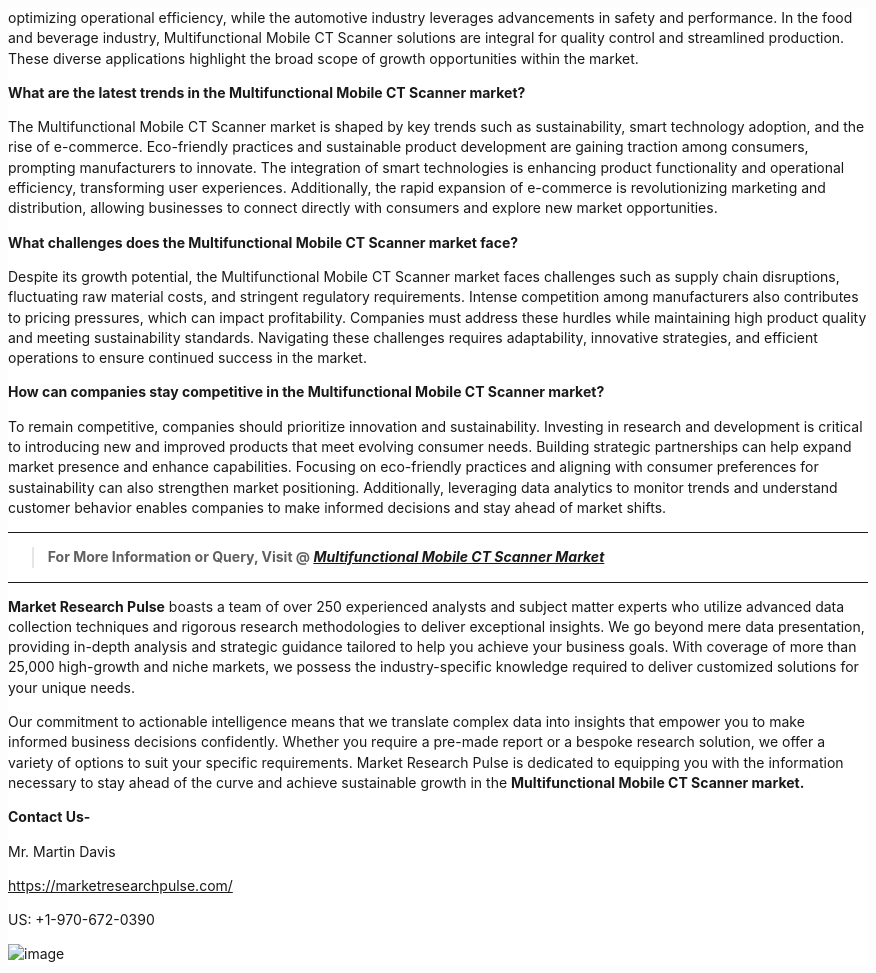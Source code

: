 optimizing operational efficiency, while the automotive industry leverages advancements in safety and performance. In the food and beverage industry, Multifunctional Mobile CT Scanner solutions are integral for quality control and streamlined production. These diverse applications highlight the broad scope of growth opportunities within the market.</p><p><strong>What are the latest trends in the Multifunctional Mobile CT Scanner market?</strong></p><p>The Multifunctional Mobile CT Scanner market is shaped by key trends such as sustainability, smart technology adoption, and the rise of e-commerce. Eco-friendly practices and sustainable product development are gaining traction among consumers, prompting manufacturers to innovate. The integration of smart technologies is enhancing product functionality and operational efficiency, transforming user experiences. Additionally, the rapid expansion of e-commerce is revolutionizing marketing and distribution, allowing businesses to connect directly with consumers and explore new market opportunities.</p><p><strong>What challenges does the Multifunctional Mobile CT Scanner market face?</strong></p><p>Despite its growth potential, the Multifunctional Mobile CT Scanner market faces challenges such as supply chain disruptions, fluctuating raw material costs, and stringent regulatory requirements. Intense competition among manufacturers also contributes to pricing pressures, which can impact profitability. Companies must address these hurdles while maintaining high product quality and meeting sustainability standards. Navigating these challenges requires adaptability, innovative strategies, and efficient operations to ensure continued success in the market.</p><p><strong>How can companies stay competitive in the Multifunctional Mobile CT Scanner market?</strong></p><p>To remain competitive, companies should prioritize innovation and sustainability. Investing in research and development is critical to introducing new and improved products that meet evolving consumer needs. Building strategic partnerships can help expand market presence and enhance capabilities. Focusing on eco-friendly practices and aligning with consumer preferences for sustainability can also strengthen market positioning. Additionally, leveraging data analytics to monitor trends and understand customer behavior enables companies to make informed decisions and stay ahead of market shifts.</p><hr /><blockquote><p><strong>For More Information or Query, Visit @&nbsp;<em><a href="https://marketresearchpulse.com/report/22981/multifunctional-mobile-ct-scanner-market?utm_source=Linkedin&utm_medium=052">Multifunctional Mobile CT Scanner Market</a></em></strong></p></blockquote><hr /><p><strong>Market Research Pulse</strong> boasts a team of over 250 experienced analysts and subject matter experts who utilize advanced data collection techniques and rigorous research methodologies to deliver exceptional insights. We go beyond mere data presentation, providing in-depth analysis and strategic guidance tailored to help you achieve your business goals. With coverage of more than 25,000 high-growth and niche markets, we possess the industry-specific knowledge required to deliver customized solutions for your unique needs.</p><p>Our commitment to actionable intelligence means that we translate complex data into insights that empower you to make informed business decisions confidently. Whether you require a pre-made report or a bespoke research solution, we offer a variety of options to suit your specific requirements. Market Research Pulse is dedicated to equipping you with the information necessary to stay ahead of the curve and achieve sustainable growth in the <strong>Multifunctional Mobile CT Scanner market.</strong></p><p><strong>Contact Us-</strong></p><p>Mr. Martin Davis</p><p>https://marketresearchpulse.com/</p><p>US: +1-970-672-0390</p>
![image](https://github.com/user-attachments/assets/f1057a2f-0439-4a94-a3eb-b9a7016a3a2a)
